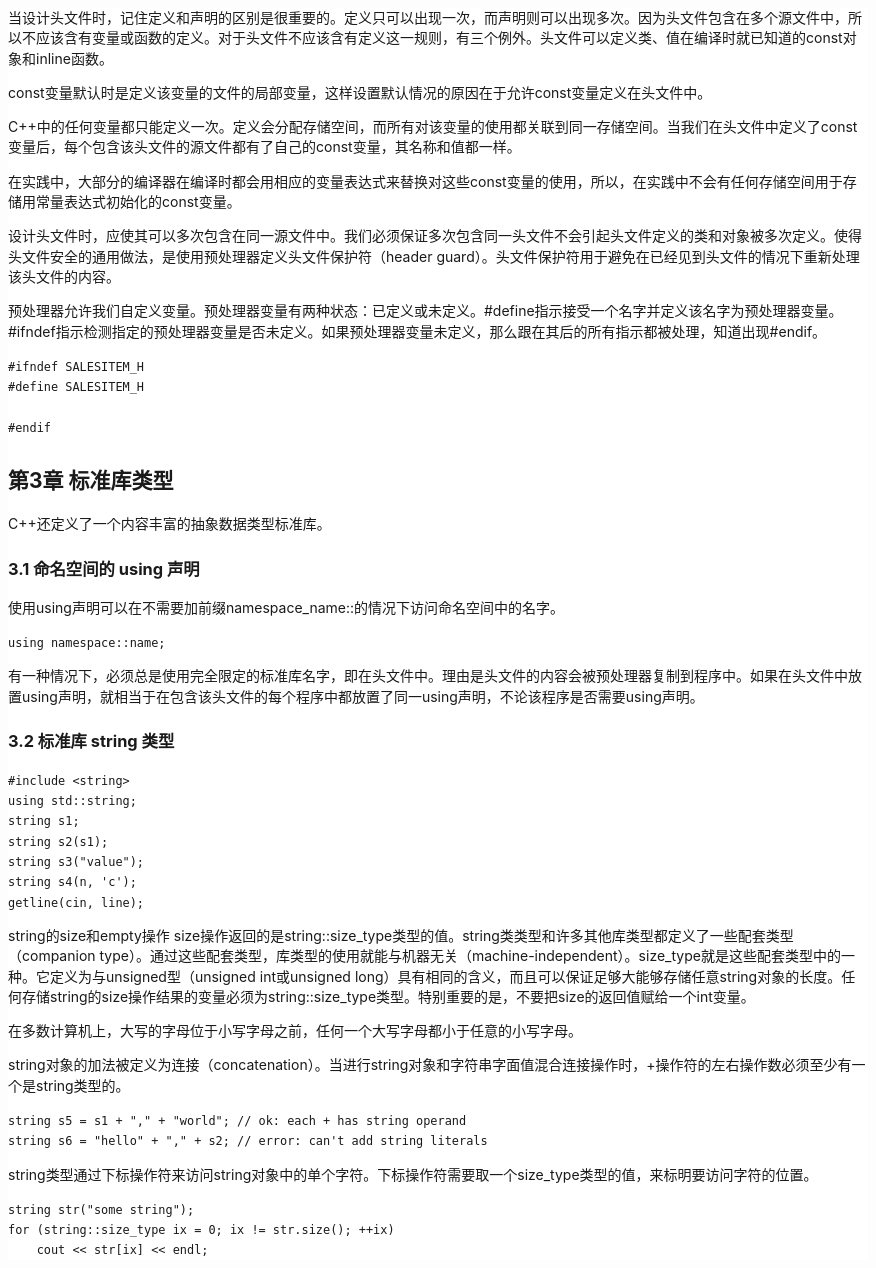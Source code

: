 当设计头文件时，记住定义和声明的区别是很重要的。定义只可以出现一次，而声明则可以出现多次。因为头文件包含在多个源文件中，所以不应该含有变量或函数的定义。对于头文件不应该含有定义这一规则，有三个例外。头文件可以定义类、值在编译时就已知道的const对象和inline函数。

const变量默认时是定义该变量的文件的局部变量，这样设置默认情况的原因在于允许const变量定义在头文件中。

C++中的任何变量都只能定义一次。定义会分配存储空间，而所有对该变量的使用都关联到同一存储空间。当我们在头文件中定义了const变量后，每个包含该头文件的源文件都有了自己的const变量，其名称和值都一样。

在实践中，大部分的编译器在编译时都会用相应的变量表达式来替换对这些const变量的使用，所以，在实践中不会有任何存储空间用于存储用常量表达式初始化的const变量。

设计头文件时，应使其可以多次包含在同一源文件中。我们必须保证多次包含同一头文件不会引起头文件定义的类和对象被多次定义。使得头文件安全的通用做法，是使用预处理器定义头文件保护符（header guard）。头文件保护符用于避免在已经见到头文件的情况下重新处理该头文件的内容。

预处理器允许我们自定义变量。预处理器变量有两种状态：已定义或未定义。#define指示接受一个名字并定义该名字为预处理器变量。#ifndef指示检测指定的预处理器变量是否未定义。如果预处理器变量未定义，那么跟在其后的所有指示都被处理，知道出现#endif。

	#ifndef SALESITEM_H
	#define SALESITEM_H

	#endif

## 第3章 标准库类型 ##
C++还定义了一个内容丰富的抽象数据类型标准库。
### 3.1 命名空间的 using 声明 ###
使用using声明可以在不需要加前缀namespace_name::的情况下访问命名空间中的名字。

	using namespace::name;

有一种情况下，必须总是使用完全限定的标准库名字，即在头文件中。理由是头文件的内容会被预处理器复制到程序中。如果在头文件中放置using声明，就相当于在包含该头文件的每个程序中都放置了同一using声明，不论该程序是否需要using声明。
### 3.2 标准库 string 类型 ###
	
	#include <string>
	using std::string;
	string s1;
	string s2(s1);
	string s3("value");
	string s4(n, 'c');
	getline(cin, line);

string的size和empty操作
size操作返回的是string::size\_type类型的值。string类类型和许多其他库类型都定义了一些配套类型（companion type）。通过这些配套类型，库类型的使用就能与机器无关（machine-independent）。size\_type就是这些配套类型中的一种。它定义为与unsigned型（unsigned int或unsigned long）具有相同的含义，而且可以保证足够大能够存储任意string对象的长度。任何存储string的size操作结果的变量必须为string::size\_type类型。特别重要的是，不要把size的返回值赋给一个int变量。

在多数计算机上，大写的字母位于小写字母之前，任何一个大写字母都小于任意的小写字母。

string对象的加法被定义为连接（concatenation）。当进行string对象和字符串字面值混合连接操作时，+操作符的左右操作数必须至少有一个是string类型的。

	string s5 = s1 + "," + "world"; // ok: each + has string operand
	string s6 = "hello" + "," + s2; // error: can't add string literals

string类型通过下标操作符来访问string对象中的单个字符。下标操作符需要取一个size_type类型的值，来标明要访问字符的位置。

	string str("some string");
	for (string::size_type ix = 0; ix != str.size(); ++ix)
		cout << str[ix] << endl;
